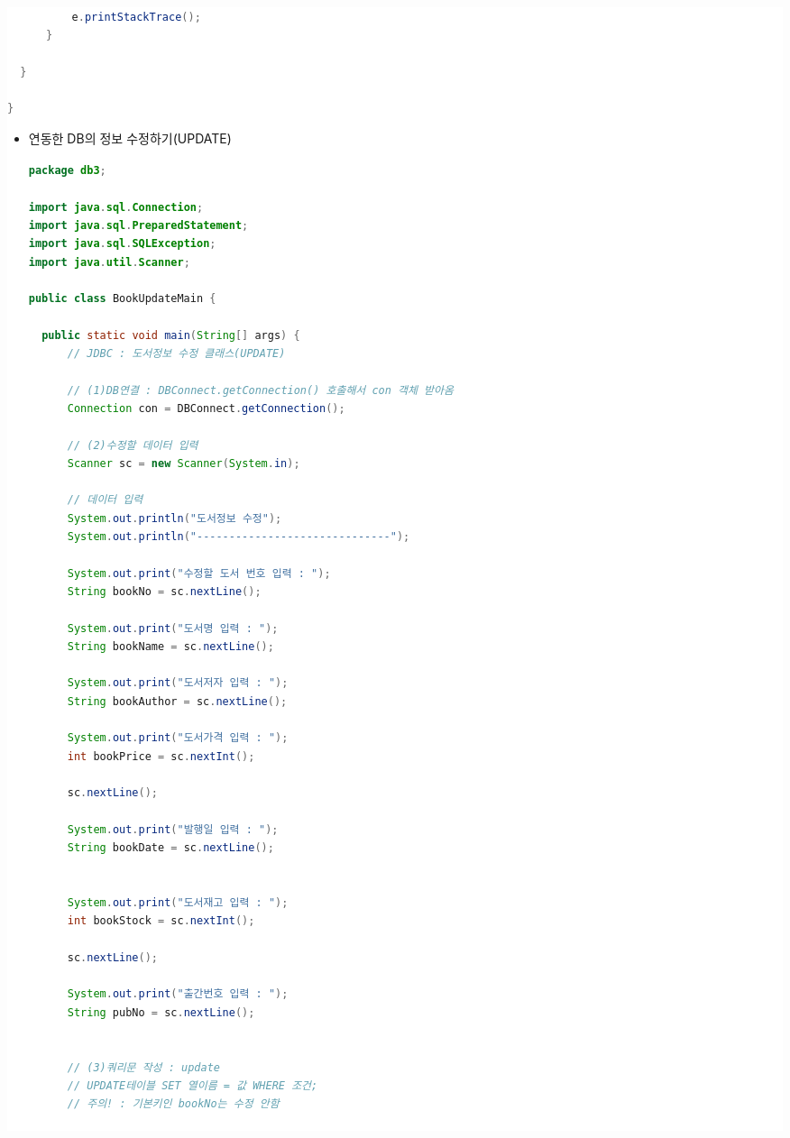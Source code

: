   ```JAVA
  			e.printStackTrace();
  		}
  		
  	}
  
  }
  ```

- 연동한 DB의 정보 수정하기(UPDATE)

  ```JAVA
  package db3;
  
  import java.sql.Connection;
  import java.sql.PreparedStatement;
  import java.sql.SQLException;
  import java.util.Scanner;
  
  public class BookUpdateMain {
  
  	public static void main(String[] args) {
  		// JDBC : 도서정보 수정 클래스(UPDATE)
  		
  		// (1)DB연결 : DBConnect.getConnection() 호출해서 con 객체 받아옴
  		Connection con = DBConnect.getConnection();
  		
  		// (2)수정할 데이터 입력
  		Scanner sc = new Scanner(System.in);
  		
  		// 데이터 입력
  		System.out.println("도서정보 수정");
  		System.out.println("------------------------------");
  		
  		System.out.print("수정할 도서 번호 입력 : ");
  		String bookNo = sc.nextLine();
  		
  		System.out.print("도서명 입력 : ");
  		String bookName = sc.nextLine();
  		
  		System.out.print("도서저자 입력 : ");
  		String bookAuthor = sc.nextLine();
  		
  		System.out.print("도서가격 입력 : ");
  		int bookPrice = sc.nextInt();
  		
  		sc.nextLine();
  		
  		System.out.print("발행일 입력 : ");
  		String bookDate = sc.nextLine();
  		
  		
  		System.out.print("도서재고 입력 : ");
  		int bookStock = sc.nextInt();
  		
  		sc.nextLine();
  		
  		System.out.print("출간번호 입력 : ");
  		String pubNo = sc.nextLine();
  		
  		
  		// (3)쿼리문 작성 : update
  		// UPDATE테이블 SET 열이름 = 값 WHERE 조건;
  		// 주의! : 기본키인 bookNo는 수정 안함
  		
  ```